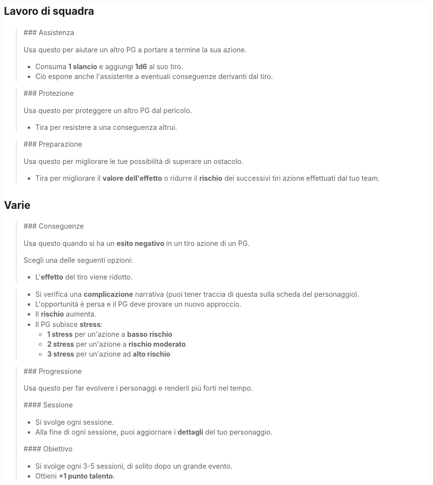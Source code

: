 ## Lavoro di squadra

> \### Assistenza
>
> Usa questo per aiutare un altro PG a portare a termine la sua azione.
>
> - Consuma **1 slancio** e aggiungi **1d6** al suo tiro.
> - Ciò espone anche l'assistente a eventuali conseguenze derivanti dal tiro.

> \### Protezione
>
> Usa questo per proteggere un altro PG dal pericolo.
>
> - Tira per resistere a una conseguenza altrui.

> \### Preparazione
>
> Usa questo per migliorare le tue possibilità di superare un ostacolo.
>
> - Tira per migliorare il **valore dell'effetto** o ridurre il **rischio** dei successivi tiri azione effettuati dal tuo team.

## Varie

> \### Conseguenze
>
> Usa questo quando si ha un **esito negativo** in un tiro azione di un PG.
>
> Scegli una delle seguenti opzioni:
>
> - L'**effetto** del tiro viene ridotto.

> - Si verifica una **complicazione** narrativa (puoi tener traccia di questa sulla scheda del personaggio).
> - L'opportunità è persa e il PG deve provare un nuovo approccio.
> - Il **rischio** aumenta.
> - Il PG subisce **stress**:
>   - **1 stress** per un'azione a **basso rischio**
>   - **2 stress** per un'azione a **rischio moderato**
>   - **3 stress** per un'azione ad **alto rischio**

> \### Progressione
>
> Usa questo per far evolvere i personaggi e renderli più forti nel tempo.
>
> \#### Sessione
>
> - Si svolge ogni sessione.
> - Alla fine di ogni sessione, puoi aggiornare i **dettagli** del tuo personaggio.
>
> \#### Obiettivo
>
> - Si svolge ogni 3-5 sessioni, di solito dopo un grande evento.
> - Ottieni **+1 punto talento**.

